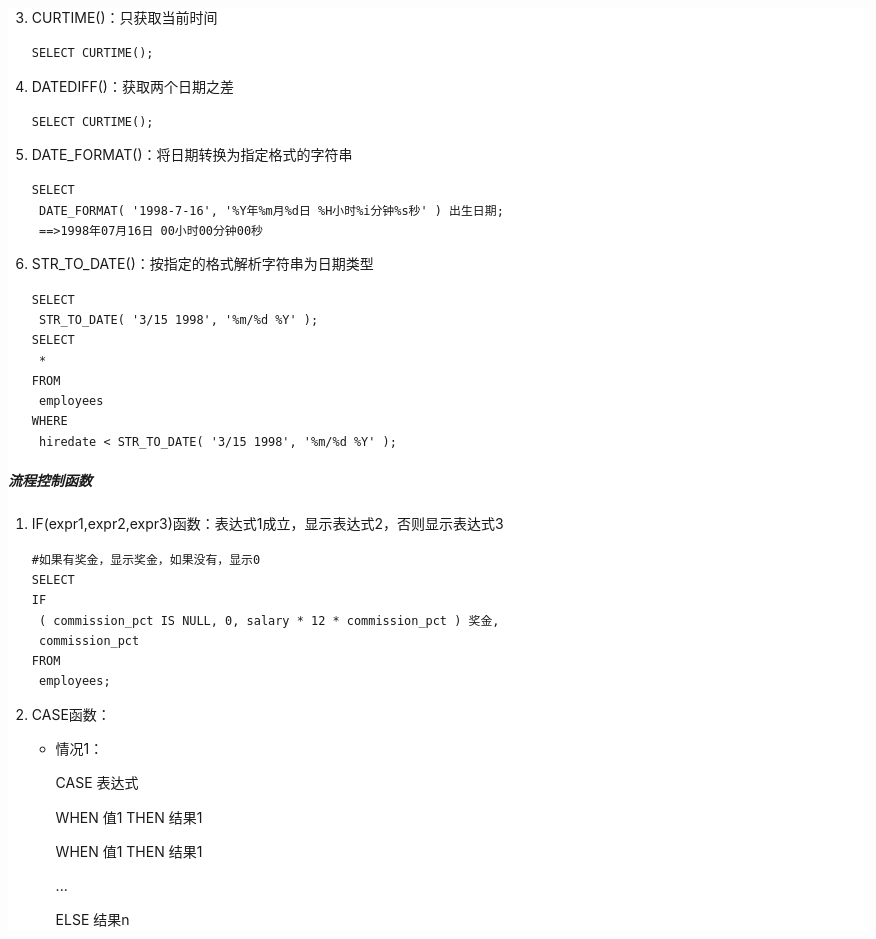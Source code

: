 3. CURTIME()：只获取当前时间

   ```mysql
   SELECT CURTIME();
   ```

4. DATEDIFF()：获取两个日期之差

   ```mysql
   SELECT CURTIME();
   ```

5. DATE_FORMAT()：将日期转换为指定格式的字符串

   ```mysql
   SELECT
   	DATE_FORMAT( '1998-7-16', '%Y年%m月%d日 %H小时%i分钟%s秒' ) 出生日期;
   	==>1998年07月16日 00小时00分钟00秒
   ```

6. STR_TO_DATE()：按指定的格式解析字符串为日期类型

   ```mysql
   SELECT
   	STR_TO_DATE( '3/15 1998', '%m/%d %Y' );
   SELECT
   	* 
   FROM
   	employees 
   WHERE
   	hiredate < STR_TO_DATE( '3/15 1998', '%m/%d %Y' );
   ```

##### 流程控制函数

1. IF(expr1,expr2,expr3)函数：表达式1成立，显示表达式2，否则显示表达式3

   ```mysql
   #如果有奖金，显示奖金，如果没有，显示0
   SELECT
   IF
   	( commission_pct IS NULL, 0, salary * 12 * commission_pct ) 奖金,
   	commission_pct 
   FROM
   	employees;
   ```

2. CASE函数：

   + 情况1：

     CASE  表达式

     WHEN  值1  THEN 结果1

     WHEN  值1  THEN 结果1

     ...

     ELSE 结果n
